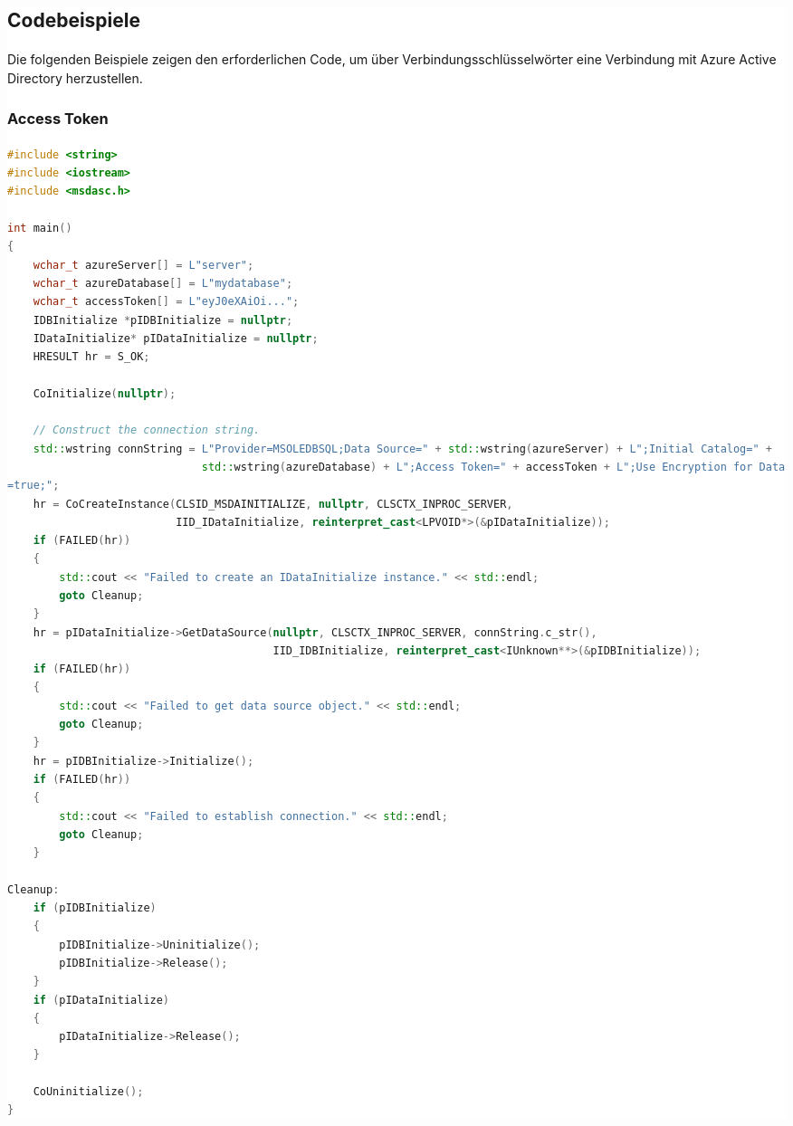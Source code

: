 ## <a name="code-samples"></a>Codebeispiele

Die folgenden Beispiele zeigen den erforderlichen Code, um über Verbindungsschlüsselwörter eine Verbindung mit Azure Active Directory herzustellen. 

### <a name="access-token"></a>Access Token
```cpp
#include <string>
#include <iostream>
#include <msdasc.h>

int main()
{
    wchar_t azureServer[] = L"server";
    wchar_t azureDatabase[] = L"mydatabase";
    wchar_t accessToken[] = L"eyJ0eXAiOi...";
    IDBInitialize *pIDBInitialize = nullptr;
    IDataInitialize* pIDataInitialize = nullptr;
    HRESULT hr = S_OK;

    CoInitialize(nullptr);

    // Construct the connection string.
    std::wstring connString = L"Provider=MSOLEDBSQL;Data Source=" + std::wstring(azureServer) + L";Initial Catalog=" + 
                              std::wstring(azureDatabase) + L";Access Token=" + accessToken + L";Use Encryption for Data=true;";
    hr = CoCreateInstance(CLSID_MSDAINITIALIZE, nullptr, CLSCTX_INPROC_SERVER, 
                          IID_IDataInitialize, reinterpret_cast<LPVOID*>(&pIDataInitialize));
    if (FAILED(hr))
    {
        std::cout << "Failed to create an IDataInitialize instance." << std::endl;
        goto Cleanup;
    }
    hr = pIDataInitialize->GetDataSource(nullptr, CLSCTX_INPROC_SERVER, connString.c_str(), 
                                         IID_IDBInitialize, reinterpret_cast<IUnknown**>(&pIDBInitialize));
    if (FAILED(hr))
    {
        std::cout << "Failed to get data source object." << std::endl;
        goto Cleanup;
    }
    hr = pIDBInitialize->Initialize();
    if (FAILED(hr))
    {
        std::cout << "Failed to establish connection." << std::endl;
        goto Cleanup;
    }

Cleanup:
    if (pIDBInitialize)
    {
        pIDBInitialize->Uninitialize();
        pIDBInitialize->Release();
    }
    if (pIDataInitialize)
    {
        pIDataInitialize->Release();
    }

    CoUninitialize();
}
```